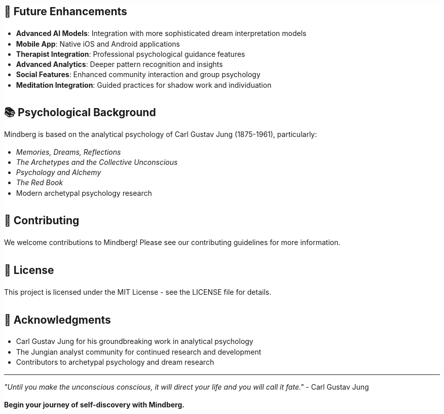 ## 🌟 Future Enhancements

- **Advanced AI Models**: Integration with more sophisticated dream interpretation models
- **Mobile App**: Native iOS and Android applications
- **Therapist Integration**: Professional psychological guidance features
- **Advanced Analytics**: Deeper pattern recognition and insights
- **Social Features**: Enhanced community interaction and group psychology
- **Meditation Integration**: Guided practices for shadow work and individuation

## 📚 Psychological Background

Mindberg is based on the analytical psychology of Carl Gustav Jung (1875-1961), particularly:

- *Memories, Dreams, Reflections*
- *The Archetypes and the Collective Unconscious*
- *Psychology and Alchemy*
- *The Red Book*
- Modern archetypal psychology research

## 🤝 Contributing

We welcome contributions to Mindberg! Please see our contributing guidelines for more information.

## 📄 License

This project is licensed under the MIT License - see the LICENSE file for details.

## 🙏 Acknowledgments

- Carl Gustav Jung for his groundbreaking work in analytical psychology
- The Jungian analyst community for continued research and development
- Contributors to archetypal psychology and dream research

---

*"Until you make the unconscious conscious, it will direct your life and you will call it fate."* - Carl Gustav Jung

**Begin your journey of self-discovery with Mindberg.**